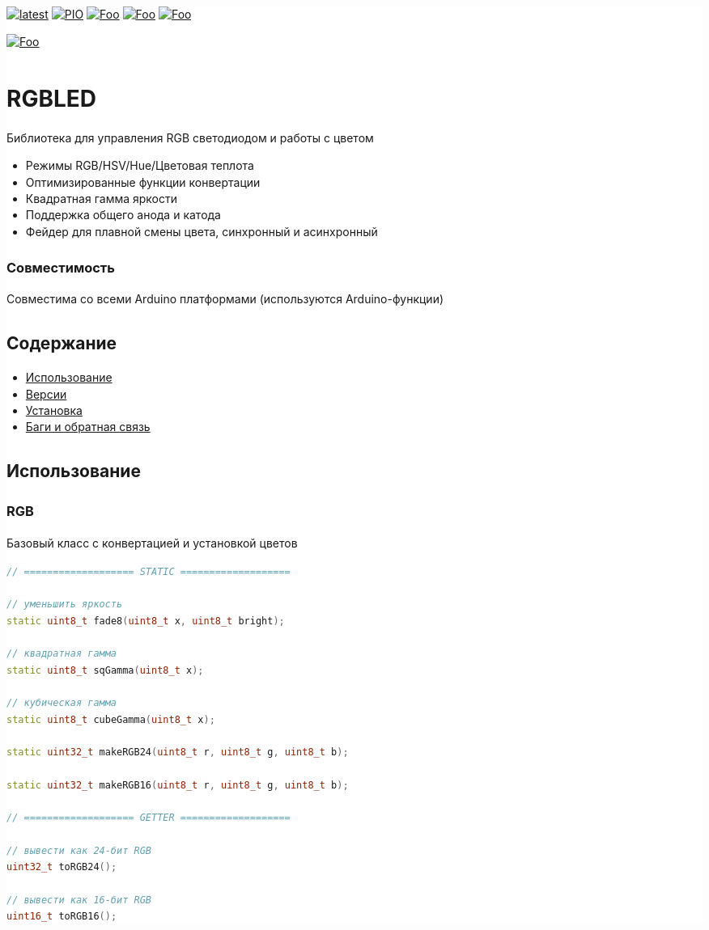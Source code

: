 [![latest](https://img.shields.io/github/v/release/GyverLibs/RGBLED.svg?color=brightgreen)](https://github.com/GyverLibs/RGBLED/releases/latest/download/RGBLED.zip)
[![PIO](https://badges.registry.platformio.org/packages/gyverlibs/library/RGBLED.svg)](https://registry.platformio.org/libraries/gyverlibs/RGBLED)
[![Foo](https://img.shields.io/badge/Website-AlexGyver.ru-blue.svg?style=flat-square)](https://alexgyver.ru/)
[![Foo](https://img.shields.io/badge/%E2%82%BD%24%E2%82%AC%20%D0%9F%D0%BE%D0%B4%D0%B4%D0%B5%D1%80%D0%B6%D0%B0%D1%82%D1%8C-%D0%B0%D0%B2%D1%82%D0%BE%D1%80%D0%B0-orange.svg?style=flat-square)](https://alexgyver.ru/support_alex/)
[![Foo](https://img.shields.io/badge/README-ENGLISH-blueviolet.svg?style=flat-square)](https://github-com.translate.goog/GyverLibs/RGBLED?_x_tr_sl=ru&_x_tr_tl=en)  

[![Foo](https://img.shields.io/badge/ПОДПИСАТЬСЯ-НА%20ОБНОВЛЕНИЯ-brightgreen.svg?style=social&logo=telegram&color=blue)](https://t.me/GyverLibs)

# RGBLED
Библиотека для управления RGB светодиодом и работы с цветом
- Режимы RGB/HSV/Hue/Цветовая теплота
- Оптимизированные функции конвертации
- Квадратная гамма яркости
- Поддержка общего анода и катода
- Фейдер для плавной смены цвета, синхронный и асинхронный

### Совместимость
Совместима со всеми Arduino платформами (используются Arduino-функции)

## Содержание
- [Использование](#usage)
- [Версии](#versions)
- [Установка](#install)
- [Баги и обратная связь](#feedback)

<a id="usage"></a>

## Использование
### RGB
Базовый класс с конвертацией и установкой цветов
```cpp
// =================== STATIC ===================

// уменьшить яркость
static uint8_t fade8(uint8_t x, uint8_t bright);

// квадратная гамма
static uint8_t sqGamma(uint8_t x);

// кубическая гамма
static uint8_t cubeGamma(uint8_t x);

static uint32_t makeRGB24(uint8_t r, uint8_t g, uint8_t b);

static uint32_t makeRGB16(uint8_t r, uint8_t g, uint8_t b);

// =================== GETTER ===================

// вывести как 24-бит RGB
uint32_t toRGB24();

// вывести как 16-бит RGB
uint16_t toRGB16();

```